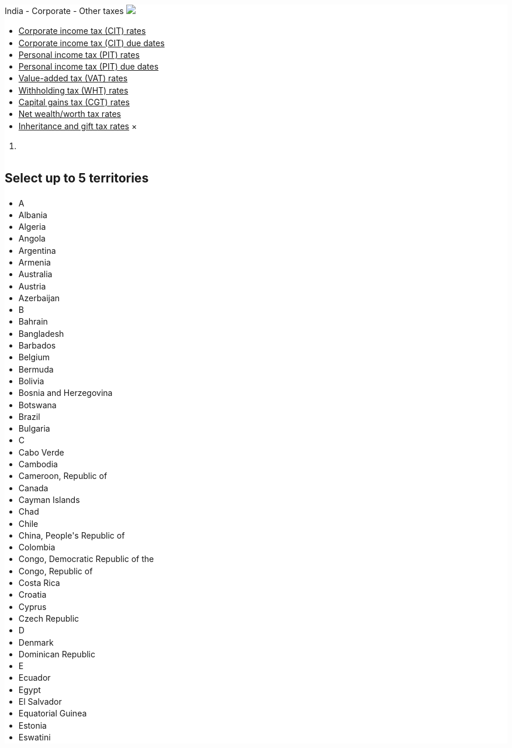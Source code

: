 India - Corporate - Other taxes
[![](-/media/world-wide-tax-summaries/dev/new-pwclogo.ashx%3Frev=857d31d9188a45cb89c2a139fca9bbc2&revision=857d31d9-188a-45cb-89c2-a139fca9bbc2&hash=185803B13B63A76ED59B9489B23256389302FCC5)](index.html)
+ [Corporate income tax (CIT) rates](quick-charts/corporate-income-tax-cit-rates.html)
+ [Corporate income tax (CIT) due dates](quick-charts/corporate-income-tax-cit-due-dates.html)
+ [Personal income tax (PIT) rates](quick-charts/personal-income-tax-pit-rates.html)
+ [Personal income tax (PIT) due dates](quick-charts/personal-income-tax-pit-due-dates.html)
+ [Value-added tax (VAT) rates](quick-charts/value-added-tax-vat-rates.html)
+ [Withholding tax (WHT) rates](quick-charts/withholding-tax-wht-rates.html)
+ [Capital gains tax (CGT) rates](quick-charts/capital-gains-tax-cgt-rates.html)
+ [Net wealth/worth tax rates](quick-charts/net-wealth-worth-tax-rates.html)
+ [Inheritance and gift tax rates](quick-charts/inheritance-and-gift-tax-rates.html)
×
1.
## Select up to 5 territories
* A
* Albania
* Algeria
* Angola
* Argentina
* Armenia
* Australia
* Austria
* Azerbaijan
* B
* Bahrain
* Bangladesh
* Barbados
* Belgium
* Bermuda
* Bolivia
* Bosnia and Herzegovina
* Botswana
* Brazil
* Bulgaria
* C
* Cabo Verde
* Cambodia
* Cameroon, Republic of
* Canada
* Cayman Islands
* Chad
* Chile
* China, People's Republic of
* Colombia
* Congo, Democratic Republic of the
* Congo, Republic of
* Costa Rica
* Croatia
* Cyprus
* Czech Republic
* D
* Denmark
* Dominican Republic
* E
* Ecuador
* Egypt
* El Salvador
* Equatorial Guinea
* Estonia
* Eswatini
